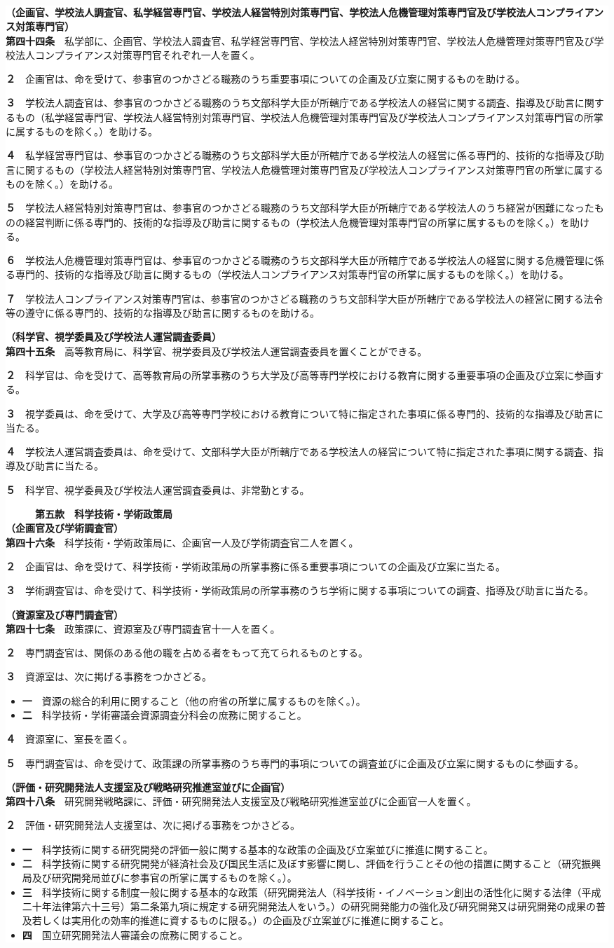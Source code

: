 **（企画官、学校法人調査官、私学経営専門官、学校法人経営特別対策専門官、学校法人危機管理対策専門官及び学校法人コンプライアンス対策専門官）**  
**第四十四条**　私学部に、企画官、学校法人調査官、私学経営専門官、学校法人経営特別対策専門官、学校法人危機管理対策専門官及び学校法人コンプライアンス対策専門官それぞれ一人を置く。  
  
**２**　企画官は、命を受けて、参事官のつかさどる職務のうち重要事項についての企画及び立案に関するものを助ける。  
  
**３**　学校法人調査官は、参事官のつかさどる職務のうち文部科学大臣が所轄庁である学校法人の経営に関する調査、指導及び助言に関するもの（私学経営専門官、学校法人経営特別対策専門官、学校法人危機管理対策専門官及び学校法人コンプライアンス対策専門官の所掌に属するものを除く。）を助ける。  
  
**４**　私学経営専門官は、参事官のつかさどる職務のうち文部科学大臣が所轄庁である学校法人の経営に係る専門的、技術的な指導及び助言に関するもの（学校法人経営特別対策専門官、学校法人危機管理対策専門官及び学校法人コンプライアンス対策専門官の所掌に属するものを除く。）を助ける。  
  
**５**　学校法人経営特別対策専門官は、参事官のつかさどる職務のうち文部科学大臣が所轄庁である学校法人のうち経営が困難になったものの経営判断に係る専門的、技術的な指導及び助言に関するもの（学校法人危機管理対策専門官の所掌に属するものを除く。）を助ける。  
  
**６**　学校法人危機管理対策専門官は、参事官のつかさどる職務のうち文部科学大臣が所轄庁である学校法人の経営に関する危機管理に係る専門的、技術的な指導及び助言に関するもの（学校法人コンプライアンス対策専門官の所掌に属するものを除く。）を助ける。  
  
**７**　学校法人コンプライアンス対策専門官は、参事官のつかさどる職務のうち文部科学大臣が所轄庁である学校法人の経営に関する法令等の遵守に係る専門的、技術的な指導及び助言に関するものを助ける。  
  
**（科学官、視学委員及び学校法人運営調査委員）**  
**第四十五条**　高等教育局に、科学官、視学委員及び学校法人運営調査委員を置くことができる。  
  
**２**　科学官は、命を受けて、高等教育局の所掌事務のうち大学及び高等専門学校における教育に関する重要事項の企画及び立案に参画する。  
  
**３**　視学委員は、命を受けて、大学及び高等専門学校における教育について特に指定された事項に係る専門的、技術的な指導及び助言に当たる。  
  
**４**　学校法人運営調査委員は、命を受けて、文部科学大臣が所轄庁である学校法人の経営について特に指定された事項に関する調査、指導及び助言に当たる。  
  
**５**　科学官、視学委員及び学校法人運営調査委員は、非常勤とする。  
  
&emsp;&emsp;&emsp;**第五款　科学技術・学術政策局**  
**（企画官及び学術調査官）**  
**第四十六条**　科学技術・学術政策局に、企画官一人及び学術調査官二人を置く。  
  
**２**　企画官は、命を受けて、科学技術・学術政策局の所掌事務に係る重要事項についての企画及び立案に当たる。  
  
**３**　学術調査官は、命を受けて、科学技術・学術政策局の所掌事務のうち学術に関する事項についての調査、指導及び助言に当たる。  
  
**（資源室及び専門調査官）**  
**第四十七条**　政策課に、資源室及び専門調査官十一人を置く。  
  
**２**　専門調査官は、関係のある他の職を占める者をもって充てられるものとする。  
  
**３**　資源室は、次に掲げる事務をつかさどる。  
* **一**　資源の総合的利用に関すること（他の府省の所掌に属するものを除く。）。  
* **二**　科学技術・学術審議会資源調査分科会の庶務に関すること。  
  
**４**　資源室に、室長を置く。  
  
**５**　専門調査官は、命を受けて、政策課の所掌事務のうち専門的事項についての調査並びに企画及び立案に関するものに参画する。  
  
**（評価・研究開発法人支援室及び戦略研究推進室並びに企画官）**  
**第四十八条**　研究開発戦略課に、評価・研究開発法人支援室及び戦略研究推進室並びに企画官一人を置く。  
  
**２**　評価・研究開発法人支援室は、次に掲げる事務をつかさどる。  
* **一**　科学技術に関する研究開発の評価一般に関する基本的な政策の企画及び立案並びに推進に関すること。  
* **二**　科学技術に関する研究開発が経済社会及び国民生活に及ぼす影響に関し、評価を行うことその他の措置に関すること（研究振興局及び研究開発局並びに参事官の所掌に属するものを除く。）。  
* **三**　科学技術に関する制度一般に関する基本的な政策（研究開発法人（科学技術・イノベーション創出の活性化に関する法律（平成二十年法律第六十三号）第二条第九項に規定する研究開発法人をいう。）の研究開発能力の強化及び研究開発又は研究開発の成果の普及若しくは実用化の効率的推進に資するものに限る。）の企画及び立案並びに推進に関すること。  
* **四**　国立研究開発法人審議会の庶務に関すること。  
  